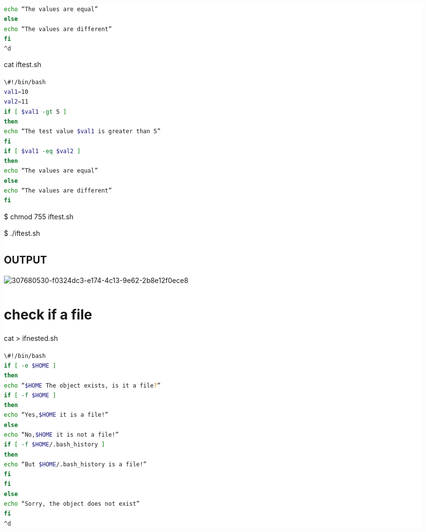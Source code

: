 ```bash
echo “The values are equal”
else
echo “The values are different”
fi
^d
```


cat iftest.sh 
```bash
\#!/bin/bash
val1=10
val2=11
if [ $val1 -gt 5 ]
then
echo “The test value $val1 is greater than 5”
fi
if [ $val1 -eq $val2 ]
then
echo “The values are equal”
else
echo “The values are different”
fi
```

$ chmod 755 iftest.sh
 
$ ./iftest.sh 

## OUTPUT
![307680530-f0324dc3-e174-4c13-9e62-2b8e12f0ece8](https://github.com/user-attachments/assets/4c24e2fc-9db2-41b0-aced-8fb495b48bea)

# check if a file
cat > ifnested.sh 
```bash
\#!/bin/bash
if [ -e $HOME ]
then
echo “$HOME The object exists, is it a file?”
if [ -f $HOME ]
then
echo “Yes,$HOME it is a file!”
else
echo “No,$HOME it is not a file!”
if [ -f $HOME/.bash_history ]
then
echo “But $HOME/.bash_history is a file!”
fi
fi
else
echo “Sorry, the object does not exist”
fi
^d
```
